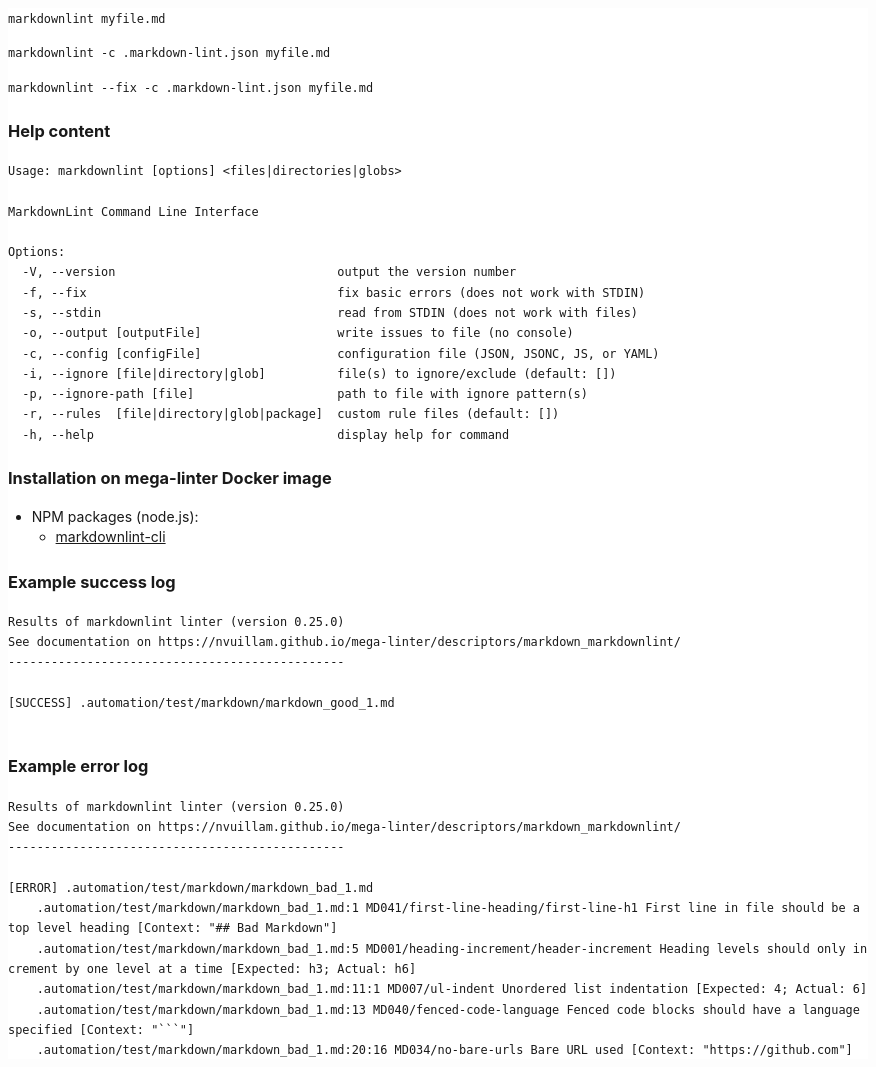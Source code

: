 ```shell
markdownlint myfile.md
```

```shell
markdownlint -c .markdown-lint.json myfile.md
```

```shell
markdownlint --fix -c .markdown-lint.json myfile.md
```


### Help content

```shell
Usage: markdownlint [options] <files|directories|globs>

MarkdownLint Command Line Interface

Options:
  -V, --version                               output the version number
  -f, --fix                                   fix basic errors (does not work with STDIN)
  -s, --stdin                                 read from STDIN (does not work with files)
  -o, --output [outputFile]                   write issues to file (no console)
  -c, --config [configFile]                   configuration file (JSON, JSONC, JS, or YAML)
  -i, --ignore [file|directory|glob]          file(s) to ignore/exclude (default: [])
  -p, --ignore-path [file]                    path to file with ignore pattern(s)
  -r, --rules  [file|directory|glob|package]  custom rule files (default: [])
  -h, --help                                  display help for command
```

### Installation on mega-linter Docker image

- NPM packages (node.js):
  - [markdownlint-cli](https://www.npmjs.com/package/markdownlint-cli)

### Example success log

```shell
Results of markdownlint linter (version 0.25.0)
See documentation on https://nvuillam.github.io/mega-linter/descriptors/markdown_markdownlint/
-----------------------------------------------

[SUCCESS] .automation/test/markdown/markdown_good_1.md
    

```

### Example error log

```shell
Results of markdownlint linter (version 0.25.0)
See documentation on https://nvuillam.github.io/mega-linter/descriptors/markdown_markdownlint/
-----------------------------------------------

[ERROR] .automation/test/markdown/markdown_bad_1.md
    .automation/test/markdown/markdown_bad_1.md:1 MD041/first-line-heading/first-line-h1 First line in file should be a top level heading [Context: "## Bad Markdown"]
    .automation/test/markdown/markdown_bad_1.md:5 MD001/heading-increment/header-increment Heading levels should only increment by one level at a time [Expected: h3; Actual: h6]
    .automation/test/markdown/markdown_bad_1.md:11:1 MD007/ul-indent Unordered list indentation [Expected: 4; Actual: 6]
    .automation/test/markdown/markdown_bad_1.md:13 MD040/fenced-code-language Fenced code blocks should have a language specified [Context: "```"]
    .automation/test/markdown/markdown_bad_1.md:20:16 MD034/no-bare-urls Bare URL used [Context: "https://github.com"]

```